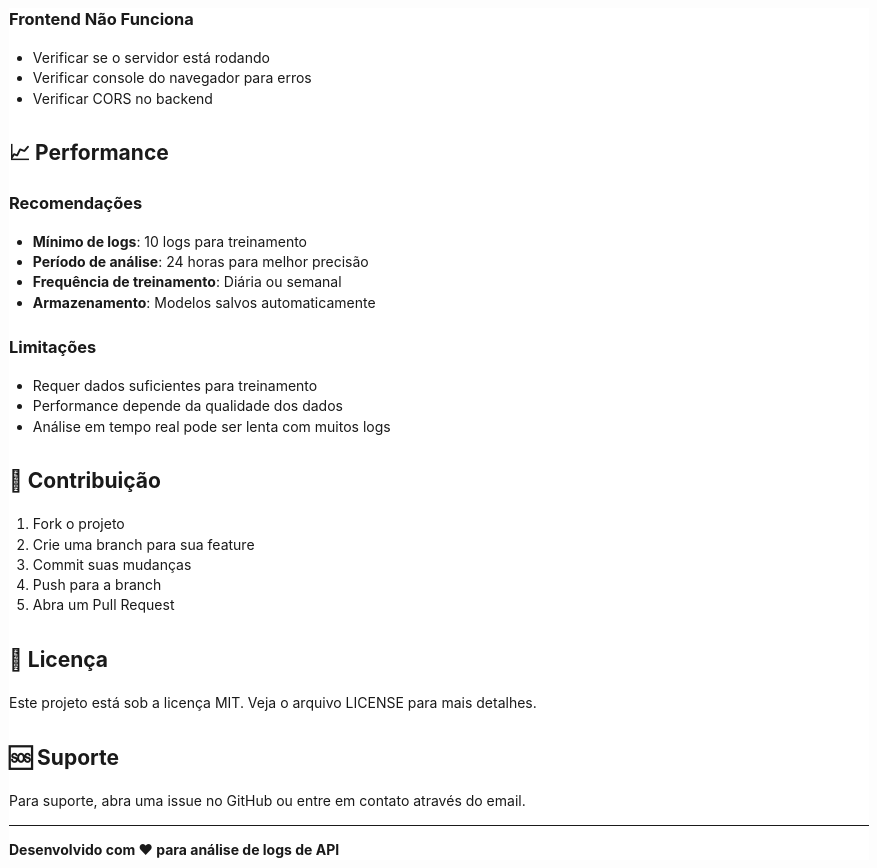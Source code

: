 ### **Frontend Não Funciona**
- Verificar se o servidor está rodando
- Verificar console do navegador para erros
- Verificar CORS no backend

## 📈 Performance

### **Recomendações**
- **Mínimo de logs**: 10 logs para treinamento
- **Período de análise**: 24 horas para melhor precisão
- **Frequência de treinamento**: Diária ou semanal
- **Armazenamento**: Modelos salvos automaticamente

### **Limitações**
- Requer dados suficientes para treinamento
- Performance depende da qualidade dos dados
- Análise em tempo real pode ser lenta com muitos logs

## 🤝 Contribuição

1. Fork o projeto
2. Crie uma branch para sua feature
3. Commit suas mudanças
4. Push para a branch
5. Abra um Pull Request

## 📄 Licença

Este projeto está sob a licença MIT. Veja o arquivo LICENSE para mais detalhes.

## 🆘 Suporte

Para suporte, abra uma issue no GitHub ou entre em contato através do email.

---

**Desenvolvido com ❤️ para análise de logs de API**